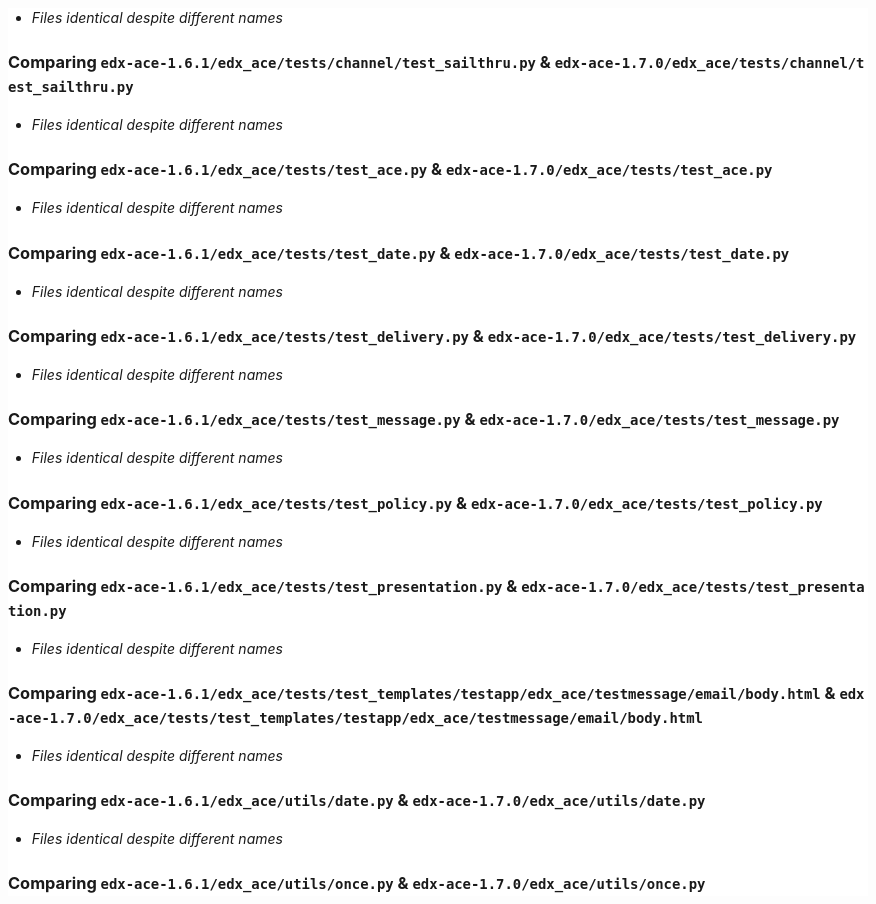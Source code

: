  * *Files identical despite different names*

### Comparing `edx-ace-1.6.1/edx_ace/tests/channel/test_sailthru.py` & `edx-ace-1.7.0/edx_ace/tests/channel/test_sailthru.py`

 * *Files identical despite different names*

### Comparing `edx-ace-1.6.1/edx_ace/tests/test_ace.py` & `edx-ace-1.7.0/edx_ace/tests/test_ace.py`

 * *Files identical despite different names*

### Comparing `edx-ace-1.6.1/edx_ace/tests/test_date.py` & `edx-ace-1.7.0/edx_ace/tests/test_date.py`

 * *Files identical despite different names*

### Comparing `edx-ace-1.6.1/edx_ace/tests/test_delivery.py` & `edx-ace-1.7.0/edx_ace/tests/test_delivery.py`

 * *Files identical despite different names*

### Comparing `edx-ace-1.6.1/edx_ace/tests/test_message.py` & `edx-ace-1.7.0/edx_ace/tests/test_message.py`

 * *Files identical despite different names*

### Comparing `edx-ace-1.6.1/edx_ace/tests/test_policy.py` & `edx-ace-1.7.0/edx_ace/tests/test_policy.py`

 * *Files identical despite different names*

### Comparing `edx-ace-1.6.1/edx_ace/tests/test_presentation.py` & `edx-ace-1.7.0/edx_ace/tests/test_presentation.py`

 * *Files identical despite different names*

### Comparing `edx-ace-1.6.1/edx_ace/tests/test_templates/testapp/edx_ace/testmessage/email/body.html` & `edx-ace-1.7.0/edx_ace/tests/test_templates/testapp/edx_ace/testmessage/email/body.html`

 * *Files identical despite different names*

### Comparing `edx-ace-1.6.1/edx_ace/utils/date.py` & `edx-ace-1.7.0/edx_ace/utils/date.py`

 * *Files identical despite different names*

### Comparing `edx-ace-1.6.1/edx_ace/utils/once.py` & `edx-ace-1.7.0/edx_ace/utils/once.py`
